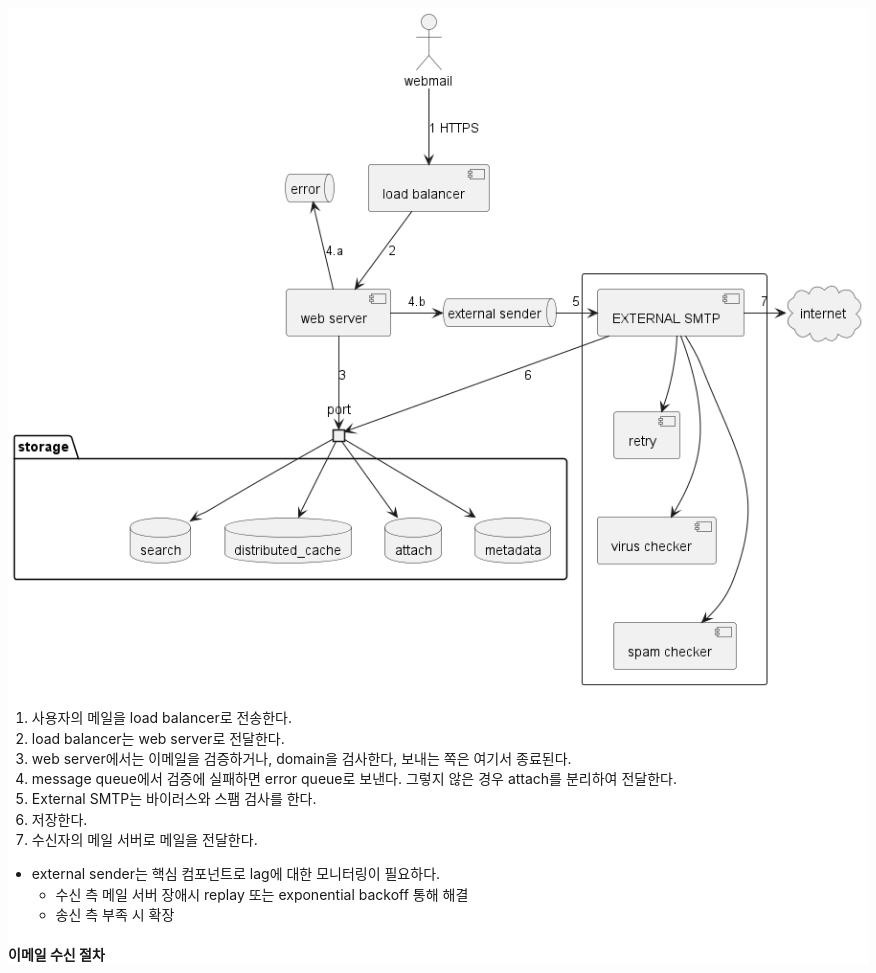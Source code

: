 ![img_5.png](img_5.png)
1. 사용자의 메일을 load balancer로 전송한다.
2. load balancer는 web server로 전달한다.
3. web server에서는 이메일을 검증하거나, domain을 검사한다, 보내는 쪽은 여기서 종료된다.
4. message queue에서 검증에 실패하면 error queue로 보낸다. 그렇지 않은 경우 attach를 분리하여 전달한다.
5. External SMTP는 바이러스와 스팸 검사를 한다.
6. 저장한다.
7. 수신자의 메일 서버로 메일을 전달한다.
* external sender는 핵심 컴포넌트로 lag에 대한 모니터링이 필요하다.
  * 수신 측 메일 서버 장애시 replay 또는 exponential backoff 통해 해결
  * 송신 측 부족 시 확장

#### 이메일 수신 절차